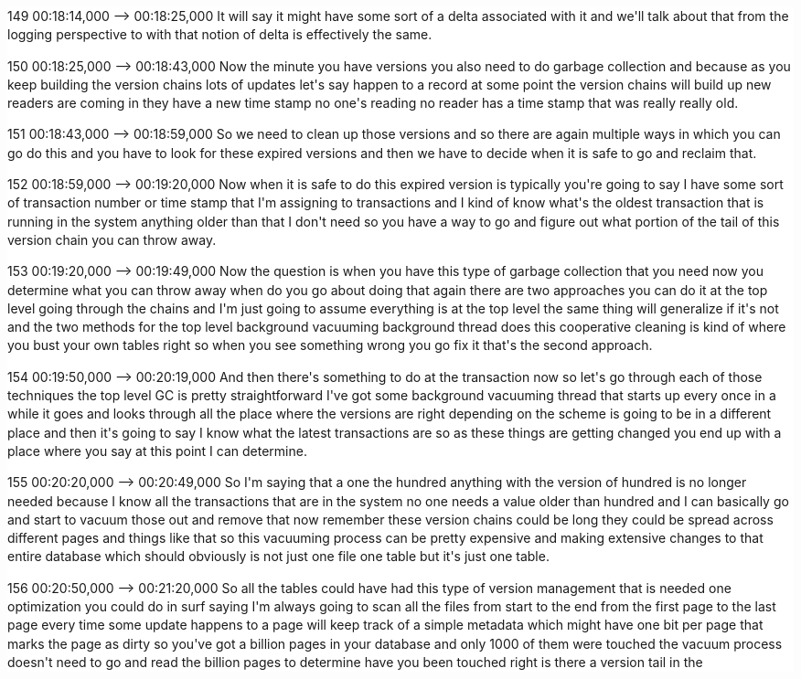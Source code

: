 149
00:18:14,000 --> 00:18:25,000
It will say it might have some sort of a delta associated with it and we'll talk about that from the logging perspective to with that notion of delta is effectively the same.

150
00:18:25,000 --> 00:18:43,000
Now the minute you have versions you also need to do garbage collection and because as you keep building the version chains lots of updates let's say happen to a record at some point the version chains will build up new readers are coming in they have a new time stamp no one's reading no reader has a time stamp that was really really old.

151
00:18:43,000 --> 00:18:59,000
So we need to clean up those versions and so there are again multiple ways in which you can go do this and you have to look for these expired versions and then we have to decide when it is safe to go and reclaim that.

152
00:18:59,000 --> 00:19:20,000
Now when it is safe to do this expired version is typically you're going to say I have some sort of transaction number or time stamp that I'm assigning to transactions and I kind of know what's the oldest transaction that is running in the system anything older than that I don't need so you have a way to go and figure out what portion of the tail of this version chain you can throw away.

153
00:19:20,000 --> 00:19:49,000
Now the question is when you have this type of garbage collection that you need now you determine what you can throw away when do you go about doing that again there are two approaches you can do it at the top level going through the chains and I'm just going to assume everything is at the top level the same thing will generalize if it's not and the two methods for the top level background vacuuming background thread does this cooperative cleaning is kind of where you bust your own tables right so when you see something wrong you go fix it that's the second approach.

154
00:19:50,000 --> 00:20:19,000
And then there's something to do at the transaction now so let's go through each of those techniques the top level GC is pretty straightforward I've got some background vacuuming thread that starts up every once in a while it goes and looks through all the place where the versions are right depending on the scheme is going to be in a different place and then it's going to say I know what the latest transactions are so as these things are getting changed you end up with a place where you say at this point I can determine.

155
00:20:20,000 --> 00:20:49,000
So I'm saying that a one the hundred anything with the version of hundred is no longer needed because I know all the transactions that are in the system no one needs a value older than hundred and I can basically go and start to vacuum those out and remove that now remember these version chains could be long they could be spread across different pages and things like that so this vacuuming process can be pretty expensive and making extensive changes to that entire database which should obviously is not just one file one table but it's just one table.

156
00:20:50,000 --> 00:21:20,000
So all the tables could have had this type of version management that is needed one optimization you could do in surf saying I'm always going to scan all the files from start to the end from the first page to the last page every time some update happens to a page will keep track of a simple metadata which might have one bit per page that marks the page as dirty so you've got a billion pages in your database and only 1000 of them were touched the vacuum process doesn't need to go and read the billion pages to determine have you been touched right is there a version tail in the
